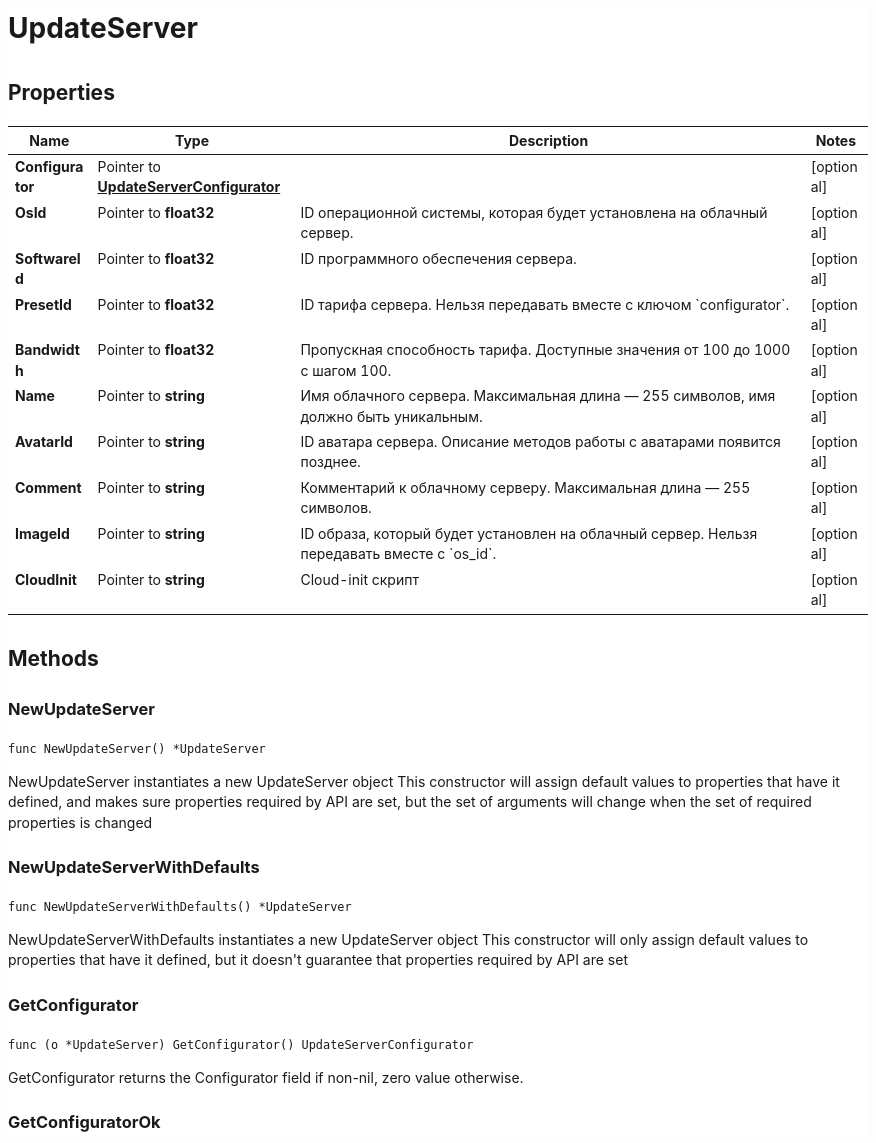 # UpdateServer

## Properties

Name | Type | Description | Notes
------------ | ------------- | ------------- | -------------
**Configurator** | Pointer to [**UpdateServerConfigurator**](UpdateServerConfigurator.md) |  | [optional] 
**OsId** | Pointer to **float32** | ID операционной системы, которая будет установлена на облачный сервер. | [optional] 
**SoftwareId** | Pointer to **float32** | ID программного обеспечения сервера. | [optional] 
**PresetId** | Pointer to **float32** | ID тарифа сервера. Нельзя передавать вместе с ключом &#x60;configurator&#x60;. | [optional] 
**Bandwidth** | Pointer to **float32** | Пропускная способность тарифа. Доступные значения от 100 до 1000 с шагом 100. | [optional] 
**Name** | Pointer to **string** | Имя облачного сервера. Максимальная длина — 255 символов, имя должно быть уникальным. | [optional] 
**AvatarId** | Pointer to **string** | ID аватара сервера. Описание методов работы с аватарами появится позднее. | [optional] 
**Comment** | Pointer to **string** | Комментарий к облачному серверу. Максимальная длина — 255 символов. | [optional] 
**ImageId** | Pointer to **string** | ID образа, который будет установлен на облачный сервер. Нельзя передавать вместе с &#x60;os_id&#x60;. | [optional] 
**CloudInit** | Pointer to **string** | Cloud-init скрипт | [optional] 

## Methods

### NewUpdateServer

`func NewUpdateServer() *UpdateServer`

NewUpdateServer instantiates a new UpdateServer object
This constructor will assign default values to properties that have it defined,
and makes sure properties required by API are set, but the set of arguments
will change when the set of required properties is changed

### NewUpdateServerWithDefaults

`func NewUpdateServerWithDefaults() *UpdateServer`

NewUpdateServerWithDefaults instantiates a new UpdateServer object
This constructor will only assign default values to properties that have it defined,
but it doesn't guarantee that properties required by API are set

### GetConfigurator

`func (o *UpdateServer) GetConfigurator() UpdateServerConfigurator`

GetConfigurator returns the Configurator field if non-nil, zero value otherwise.

### GetConfiguratorOk
